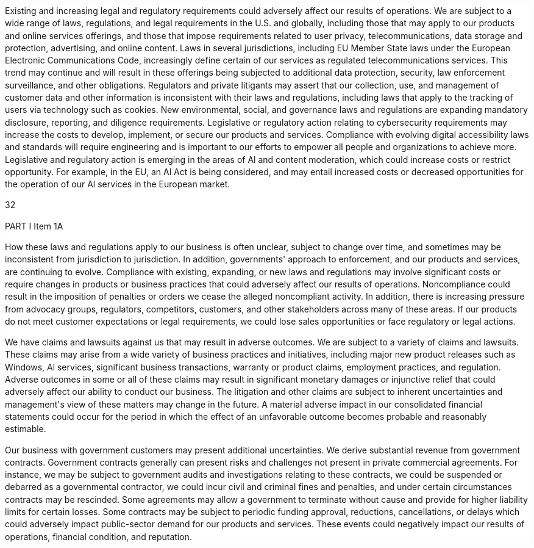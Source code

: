 
Existing and increasing legal and regulatory requirements could adversely affect our results of operations. We are subject to a wide range of laws, regulations, and legal requirements in the U.S. and globally, including those that may apply to our products and online services offerings, and those that impose requirements related to user privacy, telecommunications, data storage and protection, advertising, and online content. Laws in several jurisdictions, including EU Member State laws under the European Electronic Communications Code, increasingly define certain of our services as regulated telecommunications services. This trend may continue and will result in these offerings being subjected to additional data protection, security, law enforcement surveillance, and other obligations. Regulators and private litigants may assert that our collection, use, and management of customer data and other information is inconsistent with their laws and regulations, including laws that apply to the tracking of users via technology such as cookies. New environmental, social, and governance laws and regulations are expanding mandatory disclosure, reporting, and diligence requirements. Legislative or regulatory action relating to cybersecurity requirements may increase the costs to develop, implement, or secure our products and services. Compliance with evolving digital accessibility laws and standards will require engineering and is important to our efforts to empower all people and organizations to achieve more. Legislative and regulatory action is emerging in the areas of Al and content moderation, which could increase costs or restrict opportunity. For example, in the EU, an Al Act is being considered, and may entail increased costs or decreased opportunities for the operation of our Al services in the European market.

32

PART I Item 1A

How these laws and regulations apply to our business is often unclear, subject to change over time, and sometimes may be inconsistent from jurisdiction to jurisdiction. In addition, governments' approach to enforcement, and our products and services, are continuing to evolve. Compliance with existing, expanding, or new laws and regulations may involve significant costs or require changes in products or business practices that could adversely affect our results of operations. Noncompliance could result in the imposition of penalties or orders we cease the alleged noncompliant activity. In addition, there is increasing pressure from advocacy groups, regulators, competitors, customers, and other stakeholders across many of these areas. If our products do not meet customer expectations or legal requirements, we could lose sales opportunities or face regulatory or legal actions.

We have claims and lawsuits against us that may result in adverse outcomes. We are subject to a variety of claims and lawsuits. These claims may arise from a wide variety of business practices and initiatives, including major new product releases such as Windows, Al services, significant business transactions, warranty or product claims, employment practices, and regulation. Adverse outcomes in some or all of these claims may result in significant monetary damages or injunctive relief that could adversely affect our ability to conduct our business. The litigation and other claims are subject to inherent uncertainties and management's view of these matters may change in the future. A material adverse impact in our consolidated financial statements could occur for the period in which the effect of an unfavorable outcome becomes probable and reasonably estimable.

Our business with government customers may present additional uncertainties. We derive substantial revenue from government contracts. Government contracts generally can present risks and challenges not present in private commercial agreements. For instance, we may be subject to government audits and investigations relating to these contracts, we could be suspended or debarred as a governmental contractor, we could incur civil and criminal fines and penalties, and under certain circumstances contracts may be rescinded. Some agreements may allow a government to terminate without cause and provide for higher liability limits for certain losses. Some contracts may be subject to periodic funding approval, reductions, cancellations, or delays which could adversely impact public-sector demand for our products and services. These events could negatively impact our results of operations, financial condition, and reputation.
